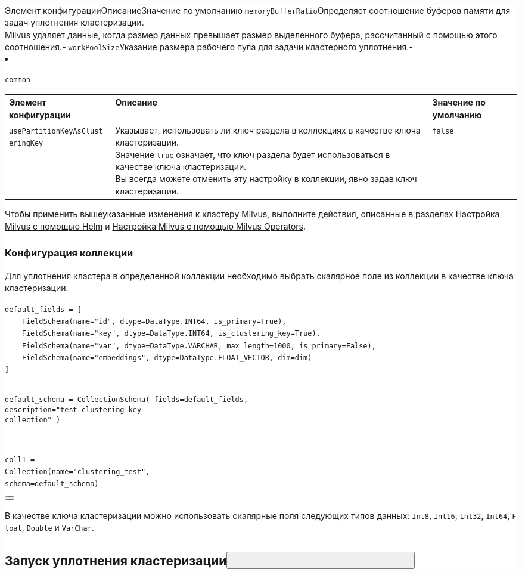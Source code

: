 <tr><th>Элемент конфигурации</th><th>Описание</th><th>Значение по умолчанию</th></tr>
</thead>
<tbody>
<tr><td><code translate="no">memoryBufferRatio</code></td><td>Определяет соотношение буферов памяти для задач уплотнения кластеризации. <br>Milvus удаляет данные, когда размер данных превышает размер выделенного буфера, рассчитанный с помощью этого соотношения.</td><td>-</td></tr>
<tr><td><code translate="no">workPoolSize</code></td><td>Указание размера рабочего пула для задачи кластерного уплотнения.</td><td>-</td></tr>
</tbody>
</table>
</li>
<li><p><code translate="no">common</code></p>
<table>
<thead>
<tr><th>Элемент конфигурации</th><th>Описание</th><th>Значение по умолчанию</th></tr>
</thead>
<tbody>
<tr><td><code translate="no">usePartitionKeyAsClusteringKey</code></td><td>Указывает, использовать ли ключ раздела в коллекциях в качестве ключа кластеризации.<br>Значение <code translate="no">true</code> означает, что ключ раздела будет использоваться в качестве ключа кластеризации.<br>Вы всегда можете отменить эту настройку в коллекции, явно задав ключ кластеризации.</td><td><code translate="no">false</code></td></tr>
</tbody>
</table>
</li>
</ul>
<p>Чтобы применить вышеуказанные изменения к кластеру Milvus, выполните действия, описанные в разделах <a href="/docs/ru/configure-helm.md">Настройка Milvus с помощью Helm</a> и <a href="/docs/ru/configure_operator.md">Настройка Milvus с помощью Milvus Operators</a>.</p>
<h3 id="Collection-Configuration" class="common-anchor-header">Конфигурация коллекции</h3><p>Для уплотнения кластера в определенной коллекции необходимо выбрать скалярное поле из коллекции в качестве ключа кластеризации.</p>
<pre><code translate="no" class="language-python">default_fields = [
    FieldSchema(name=<span class="hljs-string">&quot;id&quot;</span>, dtype=DataType.INT64, is_primary=<span class="hljs-literal">True</span>),
    FieldSchema(name=<span class="hljs-string">&quot;key&quot;</span>, dtype=DataType.INT64, is_clustering_key=<span class="hljs-literal">True</span>),
    FieldSchema(name=<span class="hljs-string">&quot;var&quot;</span>, dtype=DataType.VARCHAR, max_length=<span class="hljs-number">1000</span>, is_primary=<span class="hljs-literal">False</span>),
    FieldSchema(name=<span class="hljs-string">&quot;embeddings&quot;</span>, dtype=DataType.FLOAT_VECTOR, dim=dim)
]

default_schema = CollectionSchema(
    fields=default_fields, 
    description=<span class="hljs-string">&quot;test clustering-key collection&quot;</span>
)

coll1 = Collection(name=<span class="hljs-string">&quot;clustering_test&quot;</span>, schema=default_schema)
<button class="copy-code-btn"></button></code></pre>
<div class="alert note">
<p>В качестве ключа кластеризации можно использовать скалярные поля следующих типов данных: <code translate="no">Int8</code>, <code translate="no">Int16</code>, <code translate="no">Int32</code>, <code translate="no">Int64</code>, <code translate="no">Float</code>, <code translate="no">Double</code> и <code translate="no">VarChar</code>.</p>
</div>
<h2 id="Trigger-Clustering-Compaction" class="common-anchor-header">Запуск уплотнения кластеризации<button data-href="#Trigger-Clustering-Compaction" class="anchor-icon" translate="no">
      <svg translate="no"
        aria-hidden="true"
        focusable="false"
        height="20"
        version="1.1"